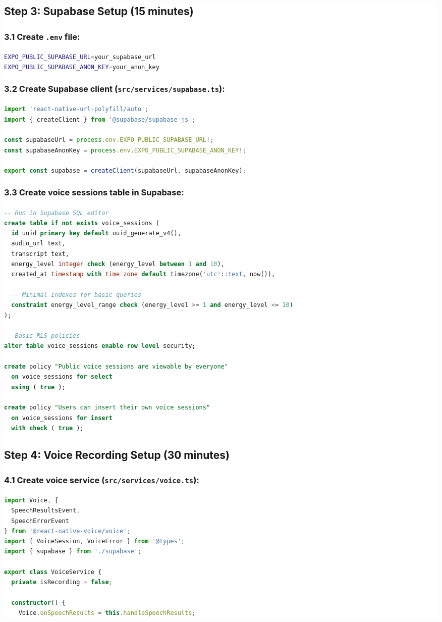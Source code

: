 ## Step 3: Supabase Setup (15 minutes)

### 3.1 Create `.env` file:
```bash
EXPO_PUBLIC_SUPABASE_URL=your_supabase_url
EXPO_PUBLIC_SUPABASE_ANON_KEY=your_anon_key
```

### 3.2 Create Supabase client (`src/services/supabase.ts`):
```typescript
import 'react-native-url-polyfill/auto';
import { createClient } from '@supabase/supabase-js';

const supabaseUrl = process.env.EXPO_PUBLIC_SUPABASE_URL!;
const supabaseAnonKey = process.env.EXPO_PUBLIC_SUPABASE_ANON_KEY!;

export const supabase = createClient(supabaseUrl, supabaseAnonKey);
```

### 3.3 Create voice sessions table in Supabase:
```sql
-- Run in Supabase SQL editor
create table if not exists voice_sessions (
  id uuid primary key default uuid_generate_v4(),
  audio_url text,
  transcript text,
  energy_level integer check (energy_level between 1 and 10),
  created_at timestamp with time zone default timezone('utc'::text, now()),
  
  -- Minimal indexes for basic queries
  constraint energy_level_range check (energy_level >= 1 and energy_level <= 10)
);

-- Basic RLS policies
alter table voice_sessions enable row level security;

create policy "Public voice sessions are viewable by everyone"
  on voice_sessions for select
  using ( true );

create policy "Users can insert their own voice sessions"
  on voice_sessions for insert
  with check ( true );
```

## Step 4: Voice Recording Setup (30 minutes)

### 4.1 Create voice service (`src/services/voice.ts`):
```typescript
import Voice, {
  SpeechResultsEvent,
  SpeechErrorEvent
} from '@react-native-voice/voice';
import { VoiceSession, VoiceError } from '@types';
import { supabase } from './supabase';

export class VoiceService {
  private isRecording = false;

  constructor() {
    Voice.onSpeechResults = this.handleSpeechResults;
```